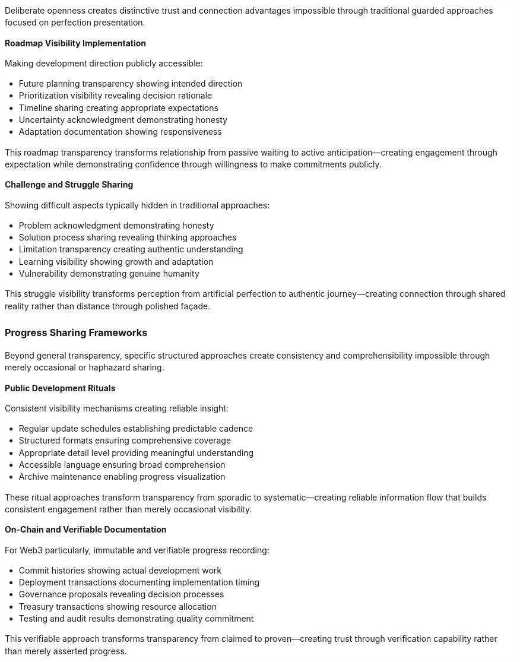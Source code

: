 Deliberate openness creates distinctive trust and connection advantages impossible through traditional guarded approaches focused on perfection presentation.

**Roadmap Visibility Implementation**

Making development direction publicly accessible:
- Future planning transparency showing intended direction
- Prioritization visibility revealing decision rationale
- Timeline sharing creating appropriate expectations
- Uncertainty acknowledgment demonstrating honesty
- Adaptation documentation showing responsiveness

This roadmap transparency transforms relationship from passive waiting to active anticipation—creating engagement through expectation while demonstrating confidence through willingness to make commitments publicly.

**Challenge and Struggle Sharing**

Showing difficult aspects typically hidden in traditional approaches:
- Problem acknowledgment demonstrating honesty
- Solution process sharing revealing thinking approaches
- Limitation transparency creating authentic understanding
- Learning visibility showing growth and adaptation
- Vulnerability demonstrating genuine humanity

This struggle visibility transforms perception from artificial perfection to authentic journey—creating connection through shared reality rather than distance through polished façade.

### Progress Sharing Frameworks

Beyond general transparency, specific structured approaches create consistency and comprehensibility impossible through merely occasional or haphazard sharing.

**Public Development Rituals**

Consistent visibility mechanisms creating reliable insight:
- Regular update schedules establishing predictable cadence
- Structured formats ensuring comprehensive coverage
- Appropriate detail level providing meaningful understanding
- Accessible language ensuring broad comprehension
- Archive maintenance enabling progress visualization

These ritual approaches transform transparency from sporadic to systematic—creating reliable information flow that builds consistent engagement rather than merely occasional visibility.

**On-Chain and Verifiable Documentation**

For Web3 particularly, immutable and verifiable progress recording:
- Commit histories showing actual development work
- Deployment transactions documenting implementation timing
- Governance proposals revealing decision processes
- Treasury transactions showing resource allocation
- Testing and audit results demonstrating quality commitment

This verifiable approach transforms transparency from claimed to proven—creating trust through verification capability rather than merely asserted progress.

